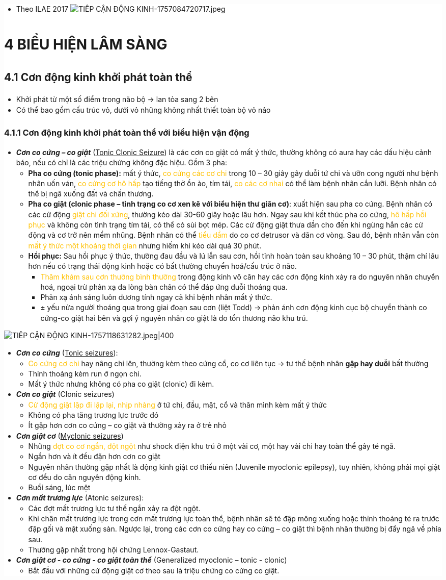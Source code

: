 - Theo ILAE 2017
![TIẾP CẬN ĐỘNG KINH-1757084720717.jpeg](/img/user/image/TI%E1%BA%BEP%20C%E1%BA%ACN%20%C4%90%E1%BB%98NG%20KINH-1757084720717.jpeg)

# 4 BIỂU HIỆN LÂM SÀNG 
## 4.1 Cơn động kinh khởi phát toàn thể
- Khởi phát từ một số điểm trong não bộ → lan tỏa sang 2 bên
- Có thể bao gồm cấu trúc vỏ, dưới vỏ những không nhất thiết toàn bộ vỏ nảo
### 4.1.1 Cơn động kinh khởi phát toàn thể với biểu hiện vận động 
- ***Cơn co cứng – co giật*** ([Tonic Clonic Seizure](https://youtu.be/TKiT8uj8-F4?si=rmjOzyI7wSFbPZyc)) là các cơn co giật có mất ý thức, thường không có aura hay các dấu hiệu cảnh báo, nếu có chỉ là các triệu chứng không đặc hiệu. Gồm 3 pha: 
	- **Pha co cứng (tonic phase):** mất ý thức, <font color="#ffc000">co cứng các cơ chi</font> trong 10 – 30 giây gây duỗi tứ chi và ưỡn cong người như bệnh nhân uốn ván, <font color="#ffc000">co cứng cơ hô hấp</font> tạo tiếng thở ồn ào, tím tái, <font color="#ffc000">co các cơ nhai</font> có thể làm bệnh nhân cắn lưỡi. Bệnh nhân có thể bị ngã xuống đất và chấn thương. 
	- **Pha co giật (clonic phase – tình trạng co cơ xen kẽ với biểu hiện thư giãn cơ)**: xuất hiện sau pha co cứng. Bệnh nhân có các cử động <font color="#ffc000">giật chi đối xứng</font>, thường kéo dài 30-60 giây hoặc lâu hơn. Ngay sau khi kết thúc pha co cứng, <font color="#ffc000">hô hấp hồi phục</font> và không còn tình trạng tím tái, có thể có sùi bọt mép. Các cử động giật thưa dần cho đến khi ngừng hẳn các cử động và cơ trở nên mềm nhũng. Bệnh nhân có thể <font color="#ffc000">tiểu dầm</font> do co cơ detrusor và dãn cơ vòng. Sau đó, bệnh nhân vẫn còn <font color="#ffc000">mất ý thức một khoảng thời gian</font> nhưng hiếm khi kéo dài quá 30 phút. 
	- **Hồi phục:** Sau hồi phục ý thức, thường đau đầu và lú lẫn sau cơn, hồi tỉnh hoàn toàn sau khoảng 10 – 30 phút, thậm chí lâu hơn nếu có trạng thái động kinh hoặc có bất thường chuyển hoá/cấu trúc ở não. 
		- <font color="#ffc000">Thăm khám sau cơn thường bình thường</font> trong động kinh vô căn hay các cơn động kinh xảy ra do nguyên nhân chuyển hoá, ngoại trừ phản xạ da lòng bàn chân có thể đáp ứng duỗi thoáng qua. 
		- Phản xạ ánh sáng luôn dương tính ngay cả khi bệnh nhân mất ý thức.
		- ± yếu nửa người thoáng qua trong giai đoạn sau cơn (liệt Todd) → phản ánh cơn động kinh cục bộ chuyển thành co cứng-co giật hai bên và gợi ý nguyên nhân co giật là do tổn thương não khu trú. 

![TIẾP CẬN ĐỘNG KINH-1757118631282.jpeg|400](/img/user/image/TI%E1%BA%BEP%20C%E1%BA%ACN%20%C4%90%E1%BB%98NG%20KINH-1757118631282.jpeg)

- ***Cơn co cứng*** ([Tonic seizures](https://youtu.be/pjmDY3tR6ak?si=AJ5kLm_ZsLMaiCI1)): 
	- <font color="#ffc000">Co cứng cơ chi</font> hay nâng chi lên, thường kèm theo cứng cổ, co cơ liên tục → tư thế bệnh nhân **gập hay duỗi** bất thường
	- Thỉnh thoảng kèm run ở ngọn chi. 
	- Mất ý thức nhưng không có pha co giật (clonic) đi kèm. 
- ***Cơn co giật*** (Clonic seizures)
	- <font color="#ffc000">Cử động giật lặp đi lặp lại, nhịp nhàng</font> ở tứ chi, đầu, mặt, cổ và thân mình kèm mất ý thức
	- Không có pha tăng trương lực trước đó
	- Ít gặp hơn cơn co cứng – co giật và thường xảy ra ở trẻ nhỏ
- ***Cơn giật cơ*** ([Myclonic seizures](https://www.youtube.com/watch?v=b26IsBUDo1g))
	- Những <font color="#ffc000">đợt co cơ ngắn, đột ngột</font> như shock điện khu trú ở một vài cơ, một hay vài chi hay toàn thể gây té ngã. 
	- Ngắn hơn và ít đều đặn hơn cơn co giật
	- Nguyên nhân thường gặp nhất là động kinh giật cơ thiếu niên (Juvenile myoclonic epilepsy), tuy nhiên, không phải mọi giật cơ đều do căn nguyên động kinh. 
	- Buổi sáng, lúc mệt
- ***Cơn mất trương lực*** (Atonic seizures):
	- Các đợt mất trương lực tư thế ngắn xảy ra đột ngột. 
	- Khi chân mất trương lực trong cơn mất trương lực toàn thể, bệnh nhân sẽ té đập mông xuống hoặc thỉnh thoảng té ra trước đập gối và mặt xuống sàn. Ngược lại, trong các cơn co cứng hay co cứng – co giật thì bệnh nhân thường bị đẩy ngã về phía sau. 
	- Thường gặp nhất trong hội chứng Lennox-Gastaut. 
- ***Cơn giật cơ - co cứng - co giật toàn thể*** (Generalized myoclonic – tonic - clonic) 
	- Bắt đầu với những cử động giật cơ theo sau là triệu chứng co cứng co giật. 